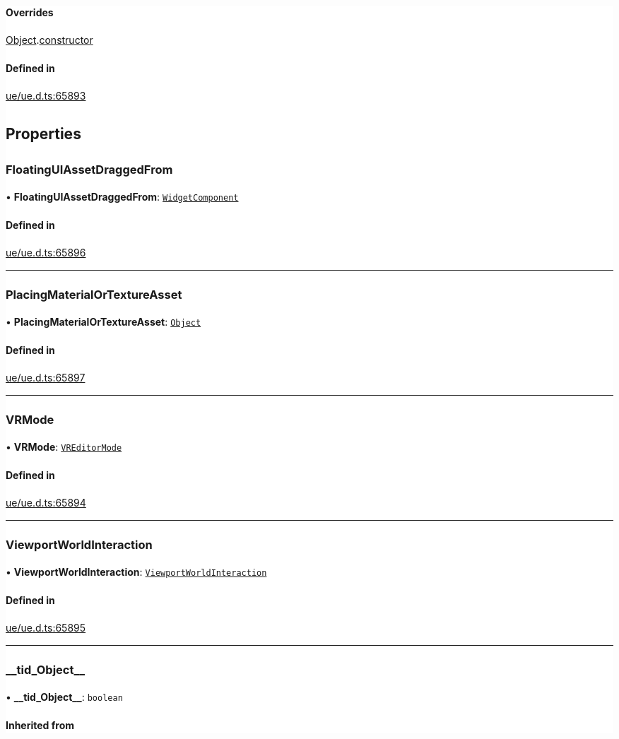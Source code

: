 #### Overrides

[Object](ue_ue.Object.md).[constructor](ue_ue.Object.md#constructor)

#### Defined in

[ue/ue.d.ts:65893](https://github.com/YugMetaverse/yug_typings/blob/b7d9b19/ue/ue.d.ts#L65893)

## Properties

### FloatingUIAssetDraggedFrom

• **FloatingUIAssetDraggedFrom**: [`WidgetComponent`](ue_ue.WidgetComponent.md)

#### Defined in

[ue/ue.d.ts:65896](https://github.com/YugMetaverse/yug_typings/blob/b7d9b19/ue/ue.d.ts#L65896)

___

### PlacingMaterialOrTextureAsset

• **PlacingMaterialOrTextureAsset**: [`Object`](ue_ue.Object.md)

#### Defined in

[ue/ue.d.ts:65897](https://github.com/YugMetaverse/yug_typings/blob/b7d9b19/ue/ue.d.ts#L65897)

___

### VRMode

• **VRMode**: [`VREditorMode`](ue_ue.VREditorMode.md)

#### Defined in

[ue/ue.d.ts:65894](https://github.com/YugMetaverse/yug_typings/blob/b7d9b19/ue/ue.d.ts#L65894)

___

### ViewportWorldInteraction

• **ViewportWorldInteraction**: [`ViewportWorldInteraction`](ue_ue.ViewportWorldInteraction.md)

#### Defined in

[ue/ue.d.ts:65895](https://github.com/YugMetaverse/yug_typings/blob/b7d9b19/ue/ue.d.ts#L65895)

___

### \_\_tid\_Object\_\_

• **\_\_tid\_Object\_\_**: `boolean`

#### Inherited from
